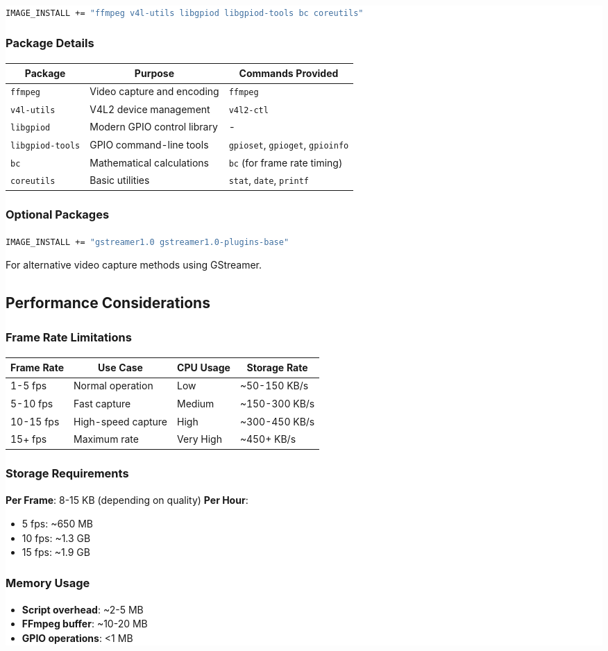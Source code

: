 ```bash
IMAGE_INSTALL += "ffmpeg v4l-utils libgpiod libgpiod-tools bc coreutils"
```

### Package Details

| Package | Purpose | Commands Provided |
|---------|---------|-------------------|
| `ffmpeg` | Video capture and encoding | `ffmpeg` |
| `v4l-utils` | V4L2 device management | `v4l2-ctl` |
| `libgpiod` | Modern GPIO control library | - |
| `libgpiod-tools` | GPIO command-line tools | `gpioset`, `gpioget`, `gpioinfo` |
| `bc` | Mathematical calculations | `bc` (for frame rate timing) |
| `coreutils` | Basic utilities | `stat`, `date`, `printf` |

### Optional Packages

```bash
IMAGE_INSTALL += "gstreamer1.0 gstreamer1.0-plugins-base"
```
For alternative video capture methods using GStreamer.

## Performance Considerations

### Frame Rate Limitations

| Frame Rate | Use Case | CPU Usage | Storage Rate |
|------------|----------|-----------|--------------|
| 1-5 fps | Normal operation | Low | ~50-150 KB/s |
| 5-10 fps | Fast capture | Medium | ~150-300 KB/s |
| 10-15 fps | High-speed capture | High | ~300-450 KB/s |
| 15+ fps | Maximum rate | Very High | ~450+ KB/s |

### Storage Requirements

**Per Frame**: 8-15 KB (depending on quality)
**Per Hour**: 
- 5 fps: ~650 MB
- 10 fps: ~1.3 GB
- 15 fps: ~1.9 GB

### Memory Usage

- **Script overhead**: ~2-5 MB
- **FFmpeg buffer**: ~10-20 MB
- **GPIO operations**: <1 MB
